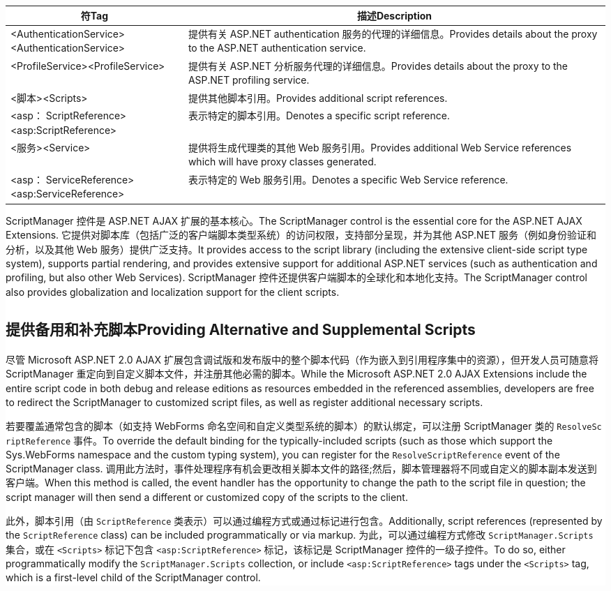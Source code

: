 | <span data-ttu-id="0a4e2-238">**符**</span><span class="sxs-lookup"><span data-stu-id="0a4e2-238">**Tag**</span></span> | <span data-ttu-id="0a4e2-239">**描述**</span><span class="sxs-lookup"><span data-stu-id="0a4e2-239">**Description**</span></span> |
| --- | --- |
| <span data-ttu-id="0a4e2-240">&lt;AuthenticationService&gt;</span><span class="sxs-lookup"><span data-stu-id="0a4e2-240">&lt;AuthenticationService&gt;</span></span> | <span data-ttu-id="0a4e2-241">提供有关 ASP.NET authentication 服务的代理的详细信息。</span><span class="sxs-lookup"><span data-stu-id="0a4e2-241">Provides details about the proxy to the ASP.NET authentication service.</span></span> |
| <span data-ttu-id="0a4e2-242">&lt;ProfileService&gt;</span><span class="sxs-lookup"><span data-stu-id="0a4e2-242">&lt;ProfileService&gt;</span></span> | <span data-ttu-id="0a4e2-243">提供有关 ASP.NET 分析服务代理的详细信息。</span><span class="sxs-lookup"><span data-stu-id="0a4e2-243">Provides details about the proxy to the ASP.NET profiling service.</span></span> |
| <span data-ttu-id="0a4e2-244">&lt;脚本&gt;</span><span class="sxs-lookup"><span data-stu-id="0a4e2-244">&lt;Scripts&gt;</span></span> | <span data-ttu-id="0a4e2-245">提供其他脚本引用。</span><span class="sxs-lookup"><span data-stu-id="0a4e2-245">Provides additional script references.</span></span> |
| <span data-ttu-id="0a4e2-246">&lt;asp： ScriptReference&gt;</span><span class="sxs-lookup"><span data-stu-id="0a4e2-246">&lt;asp:ScriptReference&gt;</span></span> | <span data-ttu-id="0a4e2-247">表示特定的脚本引用。</span><span class="sxs-lookup"><span data-stu-id="0a4e2-247">Denotes a specific script reference.</span></span> |
| <span data-ttu-id="0a4e2-248">&lt;服务&gt;</span><span class="sxs-lookup"><span data-stu-id="0a4e2-248">&lt;Service&gt;</span></span> | <span data-ttu-id="0a4e2-249">提供将生成代理类的其他 Web 服务引用。</span><span class="sxs-lookup"><span data-stu-id="0a4e2-249">Provides additional Web Service references which will have proxy classes generated.</span></span> |
| <span data-ttu-id="0a4e2-250">&lt;asp： ServiceReference&gt;</span><span class="sxs-lookup"><span data-stu-id="0a4e2-250">&lt;asp:ServiceReference&gt;</span></span> | <span data-ttu-id="0a4e2-251">表示特定的 Web 服务引用。</span><span class="sxs-lookup"><span data-stu-id="0a4e2-251">Denotes a specific Web Service reference.</span></span> |

<span data-ttu-id="0a4e2-252">ScriptManager 控件是 ASP.NET AJAX 扩展的基本核心。</span><span class="sxs-lookup"><span data-stu-id="0a4e2-252">The ScriptManager control is the essential core for the ASP.NET AJAX Extensions.</span></span> <span data-ttu-id="0a4e2-253">它提供对脚本库（包括广泛的客户端脚本类型系统）的访问权限，支持部分呈现，并为其他 ASP.NET 服务（例如身份验证和分析，以及其他 Web 服务）提供广泛支持。</span><span class="sxs-lookup"><span data-stu-id="0a4e2-253">It provides access to the script library (including the extensive client-side script type system), supports partial rendering, and provides extensive support for additional ASP.NET services (such as authentication and profiling, but also other Web Services).</span></span> <span data-ttu-id="0a4e2-254">ScriptManager 控件还提供客户端脚本的全球化和本地化支持。</span><span class="sxs-lookup"><span data-stu-id="0a4e2-254">The ScriptManager control also provides globalization and localization support for the client scripts.</span></span>

## <a name="providing-alternative-and-supplemental-scripts"></a><span data-ttu-id="0a4e2-255">提供备用和补充脚本</span><span class="sxs-lookup"><span data-stu-id="0a4e2-255">Providing Alternative and Supplemental Scripts</span></span>

<span data-ttu-id="0a4e2-256">尽管 Microsoft ASP.NET 2.0 AJAX 扩展包含调试版和发布版中的整个脚本代码（作为嵌入到引用程序集中的资源），但开发人员可随意将 ScriptManager 重定向到自定义脚本文件，并注册其他必需的脚本。</span><span class="sxs-lookup"><span data-stu-id="0a4e2-256">While the Microsoft ASP.NET 2.0 AJAX Extensions include the entire script code in both debug and release editions as resources embedded in the referenced assemblies, developers are free to redirect the ScriptManager to customized script files, as well as register additional necessary scripts.</span></span>

<span data-ttu-id="0a4e2-257">若要覆盖通常包含的脚本（如支持 WebForms 命名空间和自定义类型系统的脚本）的默认绑定，可以注册 ScriptManager 类的 `ResolveScriptReference` 事件。</span><span class="sxs-lookup"><span data-stu-id="0a4e2-257">To override the default binding for the typically-included scripts (such as those which support the Sys.WebForms namespace and the custom typing system), you can register for the `ResolveScriptReference` event of the ScriptManager class.</span></span> <span data-ttu-id="0a4e2-258">调用此方法时，事件处理程序有机会更改相关脚本文件的路径;然后，脚本管理器将不同或自定义的脚本副本发送到客户端。</span><span class="sxs-lookup"><span data-stu-id="0a4e2-258">When this method is called, the event handler has the opportunity to change the path to the script file in question; the script manager will then send a different or customized copy of the scripts to the client.</span></span>

<span data-ttu-id="0a4e2-259">此外，脚本引用（由 `ScriptReference` 类表示）可以通过编程方式或通过标记进行包含。</span><span class="sxs-lookup"><span data-stu-id="0a4e2-259">Additionally, script references (represented by the `ScriptReference` class) can be included programmatically or via markup.</span></span> <span data-ttu-id="0a4e2-260">为此，可以通过编程方式修改 `ScriptManager.Scripts` 集合，或在 `<Scripts>` 标记下包含 `<asp:ScriptReference>` 标记，该标记是 ScriptManager 控件的一级子控件。</span><span class="sxs-lookup"><span data-stu-id="0a4e2-260">To do so, either programmatically modify the `ScriptManager.Scripts` collection, or include `<asp:ScriptReference>` tags under the `<Scripts>` tag, which is a first-level child of the ScriptManager control.</span></span>
